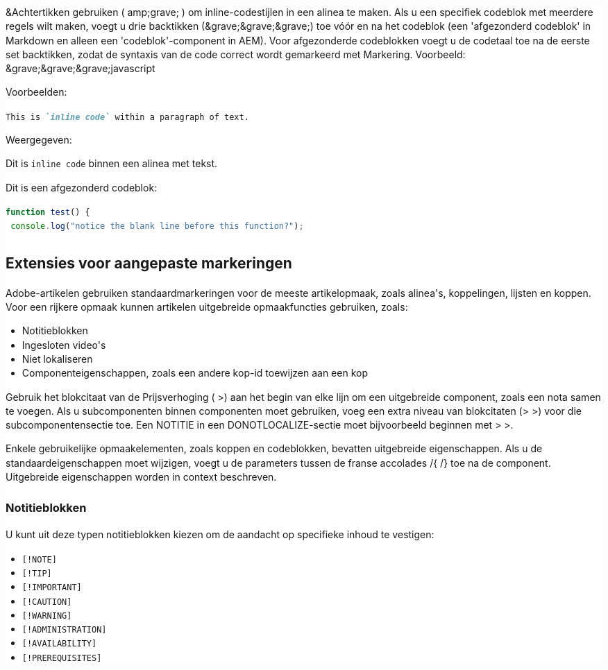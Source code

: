 &amp;Achtertikken gebruiken ( amp;grave; ) om inline-codestijlen in een alinea te maken. Als u een specifiek codeblok met meerdere regels wilt maken, voegt u drie backtikken (&amp;grave;&amp;grave;&amp;grave;) toe vóór en na het codeblok (een &#39;afgezonderd codeblok&#39; in Markdown en alleen een &#39;codeblok&#39;-component in AEM). Voor afgezonderde codeblokken voegt u de codetaal toe na de eerste set backtikken, zodat de syntaxis van de code correct wordt gemarkeerd met Markering. Voorbeeld: &amp;grave;&amp;grave;&amp;grave;javascript

Voorbeelden:

```markdown
This is `inline code` within a paragraph of text.
```

Weergegeven:

Dit is `inline code` binnen een alinea met tekst.

Dit is een afgezonderd codeblok:

```javascript
function test() {
 console.log("notice the blank line before this function?");
```

## Extensies voor aangepaste markeringen

Adobe-artikelen gebruiken standaardmarkeringen voor de meeste artikelopmaak, zoals alinea&#39;s, koppelingen, lijsten en koppen. Voor een rijkere opmaak kunnen artikelen uitgebreide opmaakfuncties gebruiken, zoals:

* Notitieblokken
* Ingesloten video&#39;s
* Niet lokaliseren
* Componenteigenschappen, zoals een andere kop-id toewijzen aan een kop

Gebruik het blokcitaat van de Prijsverhoging ( >) aan het begin van elke lijn om een uitgebreide component, zoals een nota samen te voegen. Als u subcomponenten binnen componenten moet gebruiken, voeg een extra niveau van blokcitaten (> >) voor die subcomponentensectie toe. Een NOTITIE in een DONOTLOCALIZE-sectie moet bijvoorbeeld beginnen met >    >.

Enkele gebruikelijke opmaakelementen, zoals koppen en codeblokken, bevatten uitgebreide eigenschappen. Als u de standaardeigenschappen moet wijzigen, voegt u de parameters tussen de franse accolades /{ /} toe na de component. Uitgebreide eigenschappen worden in context beschreven.

### Notitieblokken

U kunt uit deze typen notitieblokken kiezen om de aandacht op specifieke inhoud te vestigen:

* `[!NOTE]`
* `[!TIP]`
* `[!IMPORTANT]`
* `[!CAUTION]`
* `[!WARNING]`
* `[!ADMINISTRATION]`
* `[!AVAILABILITY]`
* `[!PREREQUISITES]`
